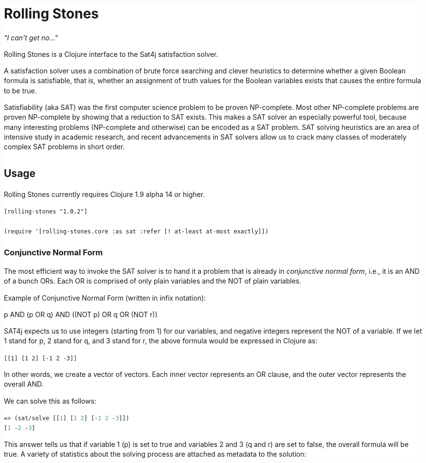 # Rolling Stones

*"I can't get no..."*

Rolling Stones is a Clojure interface to the Sat4j satisfaction solver.

A satisfaction solver uses a combination of brute force searching and clever heuristics to determine whether a given Boolean formula is satisfiable, that is, whether an assignment of truth values for the Boolean variables exists that causes the entire formula to be true.

Satisfiability (aka SAT) was the first computer science problem to be proven NP-complete.  Most other NP-complete problems are proven NP-complete by showing that a reduction to SAT exists.  This makes a SAT solver an especially powerful tool, because many interesting problems (NP-complete and otherwise) can be encoded as a SAT problem.  SAT solving heuristics are an area of intensive study in academic research, and recent advancements in SAT solvers allow us to crack many classes of moderately complex SAT problems in short order.

## Usage

Rolling Stones currently requires Clojure 1.9 alpha 14 or higher.

```
[rolling-stones "1.0.2"]

(require '[rolling-stones.core :as sat :refer [! at-least at-most exactly]])
```

### Conjunctive Normal Form

The most efficient way to invoke the SAT solver is to hand it a problem that is already in *conjunctive normal form*, i.e., it is an AND of a bunch ORs.  Each OR is comprised of only plain variables and the NOT of plain variables.

Example of Conjunctive Normal Form (written in infix notation):

p AND (p OR q) AND ((NOT p) OR q OR (NOT r))

SAT4j expects us to use integers (starting from 1) for our variables, and negative integers represent the NOT of a variable.  If we let 1 stand for p, 2 stand for q, and 3 stand for r, the above formula would be expressed in Clojure as:

`[[1] [1 2] [-1 2 -3]]`

In other words, we create a vector of vectors.  Each inner vector represents an OR clause, and the outer vector represents the overall AND.

We can solve this as follows:

```clojure
=> (sat/solve [[1] [1 2] [-1 2 -3]])
[1 -2 -3]
```

This answer tells us that if variable 1 (p) is set to true and variables 2 and 3 (q and r) are set to false, the overall formula will be true.
A variety of statistics about the solving process are attached as metadata to the solution:
